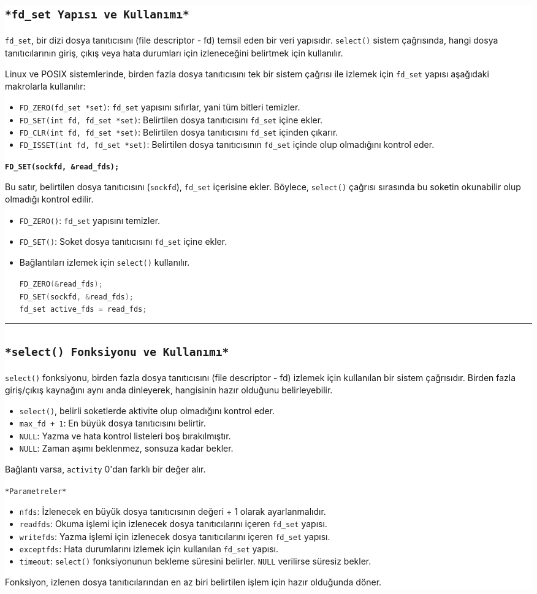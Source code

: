 ## **`*fd_set Yapısı ve Kullanımı*`**

`fd_set`, bir dizi dosya tanıtıcısını (file descriptor - fd) temsil eden bir veri yapısıdır. `select()` sistem çağrısında, hangi dosya tanıtıcılarının giriş, çıkış veya hata durumları için izleneceğini belirtmek için kullanılır.

Linux ve POSIX sistemlerinde, birden fazla dosya tanıtıcısını tek bir sistem çağrısı ile izlemek için `fd_set` yapısı aşağıdaki makrolarla kullanılır:

- `FD_ZERO(fd_set *set)`: `fd_set` yapısını sıfırlar, yani tüm bitleri temizler.
- `FD_SET(int fd, fd_set *set)`: Belirtilen dosya tanıtıcısını `fd_set` içine ekler.
- `FD_CLR(int fd, fd_set *set)`: Belirtilen dosya tanıtıcısını `fd_set` içinden çıkarır.
- `FD_ISSET(int fd, fd_set *set)`: Belirtilen dosya tanıtıcısının `fd_set` içinde olup olmadığını kontrol eder.

**`FD_SET(sockfd, &read_fds);`** 

Bu satır, belirtilen dosya tanıtıcısını (`sockfd`), `fd_set` içerisine ekler. Böylece, `select()` çağrısı sırasında bu soketin okunabilir olup olmadığı kontrol edilir.

- `FD_ZERO()`: `fd_set` yapısını temizler.
- `FD_SET()`: Soket dosya tanıtıcısını `fd_set` içine ekler.
- Bağlantıları izlemek için `select()` kullanılır.
    
    ```cpp
    FD_ZERO(&read_fds);        
    FD_SET(sockfd, &read_fds);
    fd_set active_fds = read_fds;
    ```
    

---

## **`*select() Fonksiyonu ve Kullanımı*`**

`select()` fonksiyonu, birden fazla dosya tanıtıcısını (file descriptor - fd) izlemek için kullanılan bir sistem çağrısıdır. Birden fazla giriş/çıkış kaynağını aynı anda dinleyerek, hangisinin hazır olduğunu belirleyebilir.

- `select()`, belirli soketlerde aktivite olup olmadığını kontrol eder.
- `max_fd + 1`: En büyük dosya tanıtıcısını belirtir.
- `NULL`: Yazma ve hata kontrol listeleri boş bırakılmıştır.
- `NULL`: Zaman aşımı beklenmez, sonsuza kadar bekler.

Bağlantı varsa, `activity` 0'dan farklı bir değer alır.

`*Parametreler*`

- `nfds`: İzlenecek en büyük dosya tanıtıcısının değeri + 1 olarak ayarlanmalıdır.
- `readfds`: Okuma işlemi için izlenecek dosya tanıtıcılarını içeren `fd_set` yapısı.
- `writefds`: Yazma işlemi için izlenecek dosya tanıtıcılarını içeren `fd_set` yapısı.
- `exceptfds`: Hata durumlarını izlemek için kullanılan `fd_set` yapısı.
- `timeout`: `select()` fonksiyonunun bekleme süresini belirler. `NULL` verilirse süresiz bekler.

Fonksiyon, izlenen dosya tanıtıcılarından en az biri belirtilen işlem için hazır olduğunda döner.
